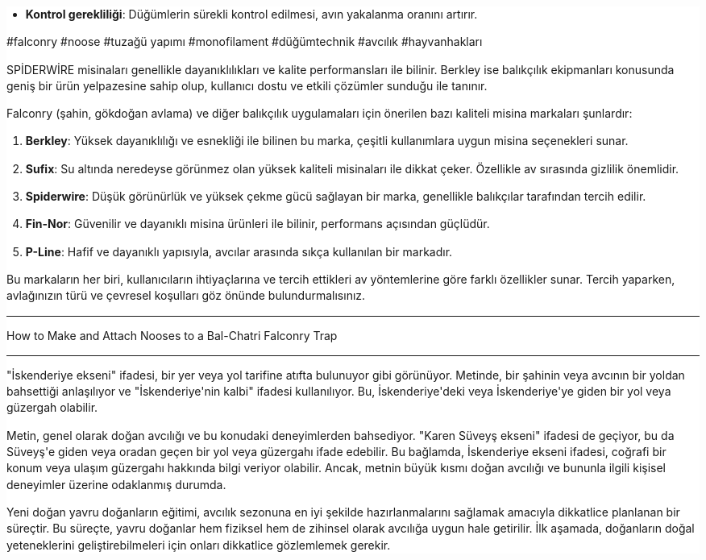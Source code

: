 - **Kontrol gerekliliği**: Düğümlerin sürekli kontrol edilmesi, avın yakalanma oranını artırır.

#falconry #noose #tuzağü yapımı #monofilament #düğümtechnik #avcılık #hayvanhakları


SPİDERWİRE misinaları genellikle dayanıklılıkları ve kalite performansları ile bilinir. Berkley ise balıkçılık ekipmanları konusunda geniş bir ürün yelpazesine sahip olup, kullanıcı dostu ve etkili çözümler sunduğu ile tanınır.

Falconry (şahin, gökdoğan avlama) ve diğer balıkçılık uygulamaları için önerilen bazı kaliteli misina markaları şunlardır:

1. **Berkley**: Yüksek dayanıklılığı ve esnekliği ile bilinen bu marka, çeşitli kullanımlara uygun misina seçenekleri sunar.

2. **Sufix**: Su altında neredeyse görünmez olan yüksek kaliteli misinaları ile dikkat çeker. Özellikle av sırasında gizlilik önemlidir.

3. **Spiderwire**: Düşük görünürlük ve yüksek çekme gücü sağlayan bir marka, genellikle balıkçılar tarafından tercih edilir.

4. **Fin-Nor**: Güvenilir ve dayanıklı misina ürünleri ile bilinir, performans açısından güçlüdür.

5. **P-Line**: Hafif ve dayanıklı yapısıyla, avcılar arasında sıkça kullanılan bir markadır.

Bu markaların her biri, kullanıcıların ihtiyaçlarına ve tercih ettikleri av yöntemlerine göre farklı özellikler sunar. Tercih yaparken, avlağınızın türü ve çevresel koşulları göz önünde bulundurmalısınız.

---

How to Make and Attach Nooses to a Bal-Chatri Falconry Trap

<iframe width="560" height="315" src="https://www.youtube.com/embed/vwK6yMC72_g?si=7D_zydDEVzY-5sTG&amp;start=27" title="YouTube video player" frameborder="0" allow="accelerometer; autoplay; clipboard-write; encrypted-media; gyroscope; picture-in-picture; web-share" referrerpolicy="strict-origin-when-cross-origin" allowfullscreen></iframe>

---

<iframe width="560" height="315" src="https://www.youtube.com/embed/-AcFXe1VUCw?si=pDg6j7CLU8bg3Gmx&amp;start=27" title="YouTube video player" frameborder="0" allow="accelerometer; autoplay; clipboard-write; encrypted-media; gyroscope; picture-in-picture; web-share" referrerpolicy="strict-origin-when-cross-origin" allowfullscreen></iframe>

"İskenderiye ekseni" ifadesi, bir yer veya yol tarifine atıfta bulunuyor gibi görünüyor. Metinde, bir şahinin veya avcının bir yoldan bahsettiği anlaşılıyor ve "İskenderiye'nin kalbi" ifadesi kullanılıyor. Bu, İskenderiye'deki veya İskenderiye'ye giden bir yol veya güzergah olabilir. 

Metin, genel olarak doğan avcılığı ve bu konudaki deneyimlerden bahsediyor. "Karen Süveyş ekseni" ifadesi de geçiyor, bu da Süveyş'e giden veya oradan geçen bir yol veya güzergahı ifade edebilir. Bu bağlamda, İskenderiye ekseni ifadesi, coğrafi bir konum veya ulaşım güzergahı hakkında bilgi veriyor olabilir. Ancak, metnin büyük kısmı doğan avcılığı ve bununla ilgili kişisel deneyimler üzerine odaklanmış durumda.

Yeni doğan yavru doğanların eğitimi, avcılık sezonuna en iyi şekilde hazırlanmalarını sağlamak amacıyla dikkatlice planlanan bir süreçtir. Bu süreçte, yavru doğanlar hem fiziksel hem de zihinsel olarak avcılığa uygun hale getirilir. İlk aşamada, doğanların doğal yeteneklerini geliştirebilmeleri için onları dikkatlice gözlemlemek gerekir. 
